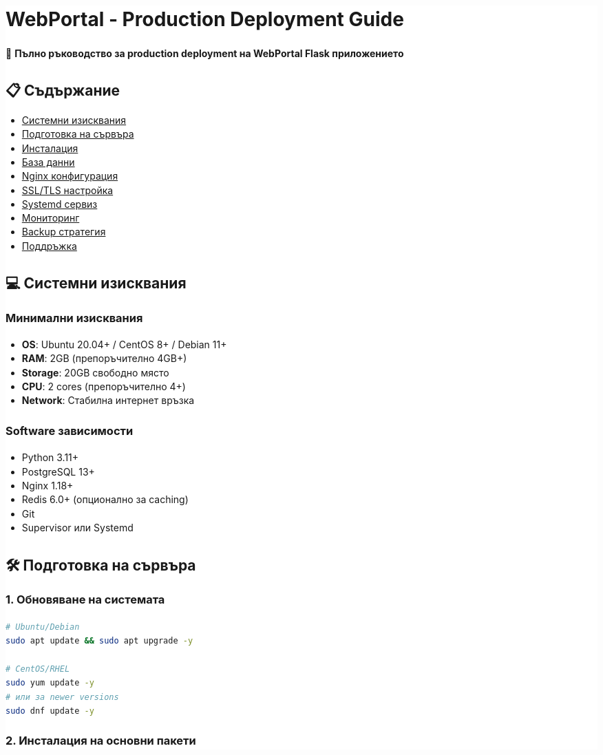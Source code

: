 # WebPortal - Production Deployment Guide

🚀 **Пълно ръководство за production deployment на WebPortal Flask приложението**

## 📋 Съдържание

- [Системни изисквания](#-системни-изисквания)
- [Подготовка на сървъра](#️-подготовка-на-сървъра)
- [Инсталация](#-инсталация)
- [База данни](#️-база-данни)
- [Nginx конфигурация](#-nginx-конфигурация)
- [SSL/TLS настройка](#-ssltls-настройка)
- [Systemd сервиз](#️-systemd-сервиз)
- [Мониторинг](#-мониторинг)
- [Backup стратегия](#-backup-стратегия)
- [Поддръжка](#️-поддръжка)

## 💻 Системни изисквания

### Минимални изисквания
- **OS**: Ubuntu 20.04+ / CentOS 8+ / Debian 11+
- **RAM**: 2GB (препоръчително 4GB+)
- **Storage**: 20GB свободно място
- **CPU**: 2 cores (препоръчително 4+)
- **Network**: Стабилна интернет връзка

### Software зависимости
- Python 3.11+
- PostgreSQL 13+
- Nginx 1.18+
- Redis 6.0+ (опционално за caching)
- Git
- Supervisor или Systemd

## 🛠️ Подготовка на сървъра

### 1. Обновяване на системата

```bash
# Ubuntu/Debian
sudo apt update && sudo apt upgrade -y

# CentOS/RHEL
sudo yum update -y
# или за newer versions
sudo dnf update -y
```

### 2. Инсталация на основни пакети
